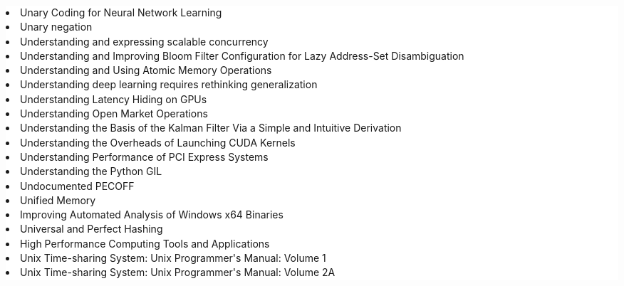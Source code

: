  
 <li><a target="_blank" href="https://github.com/manjunath5496/Tech-Papers/blob/master/ech(202).pdf" style="text-decoration:none;">Unary Coding for Neural Network Learning</a></li>
 
 <li><a target="_blank" href="https://github.com/manjunath5496/Tech-Papers/blob/master/ech(203).pdf" style="text-decoration:none;">
Unary negation </a></li> 
 
 
 <li><a target="_blank" href="https://github.com/manjunath5496/Tech-Papers/blob/master/ech(204).pdf" style="text-decoration:none;">
Understanding and expressing scalable concurrency </a></li>
  <li><a target="_blank" href="https://github.com/manjunath5496/Tech-Papers/blob/master/ech(205).pdf" style="text-decoration:none;">Understanding and Improving Bloom Filter Configuration for Lazy Address-Set Disambiguation</a></li>
    <li><a target="_blank" href="https://github.com/manjunath5496/Tech-Papers/blob/master/ech(206).pdf" style="text-decoration:none;">Understanding and Using
Atomic Memory Operations</a></li>                        
<li><a target="_blank" href="https://github.com/manjunath5496/Tech-Papers/blob/master/ech(207).pdf" style="text-decoration:none;">Understanding deep learning requires rethinking generalization</a></li>

 <li><a target="_blank" href="https://github.com/manjunath5496/Tech-Papers/blob/master/ech(208).pdf" style="text-decoration:none;">Understanding Latency Hiding on GPUs</a></li> 
 
 
 <li><a target="_blank" href="https://github.com/manjunath5496/Tech-Papers/blob/master/ech(209).pdf" style="text-decoration:none;">Understanding Open Market Operations</a></li>
  <li><a target="_blank" href="https://github.com/manjunath5496/Tech-Papers/blob/master/ech(210).pdf" style="text-decoration:none;">Understanding the Basis of the Kalman Filter
Via a Simple and Intuitive Derivation</a></li>


 <li><a target="_blank" href="https://github.com/manjunath5496/Tech-Papers/blob/master/ech(211).pdf" style="text-decoration:none;">Understanding the Overheads of Launching CUDA Kernels</a></li> 
 
 
 <li><a target="_blank" href="https://github.com/manjunath5496/Tech-Papers/blob/master/ech(212).pdf" style="text-decoration:none;">Understanding Performance of
PCI Express Systems</a></li>
  <li><a target="_blank" href="https://github.com/manjunath5496/Tech-Papers/blob/master/ech(213).pdf" style="text-decoration:none;">Understanding the
Python GIL</a></li>

 <li><a target="_blank" href="https://github.com/manjunath5496/Tech-Papers/blob/master/ech(214).pdf" style="text-decoration:none;">Undocumented PECOFF</a></li>
  <li><a target="_blank" href="https://github.com/manjunath5496/Tech-Papers/blob/master/ech(215).pdf" style="text-decoration:none;">Unified Memory</a></li>

 <li><a target="_blank" href="https://github.com/manjunath5496/Tech-Papers/blob/master/ech(216).pdf" style="text-decoration:none;">Improving Automated Analysis of
Windows x64 Binaries</a></li>
  <li><a target="_blank" href="https://github.com/manjunath5496/Tech-Papers/blob/master/ech(217).pdf" style="text-decoration:none;">Universal and Perfect Hashing</a></li>

 <li><a target="_blank" href="https://github.com/manjunath5496/Tech-Papers/blob/master/ech(218).pdf" style="text-decoration:none;">High Performance Computing Tools and Applications</a></li>
  <li><a target="_blank" href="https://github.com/manjunath5496/Tech-Papers/blob/master/ech(219).pdf" style="text-decoration:none;">Unix Time-sharing System: Unix Programmer's Manual: Volume 1</a></li>
  <li><a target="_blank" href="https://github.com/manjunath5496/Tech-Papers/blob/master/ech(220).pdf" style="text-decoration:none;">Unix Time-sharing System: Unix Programmer's Manual: Volume 2A</a></li>
  